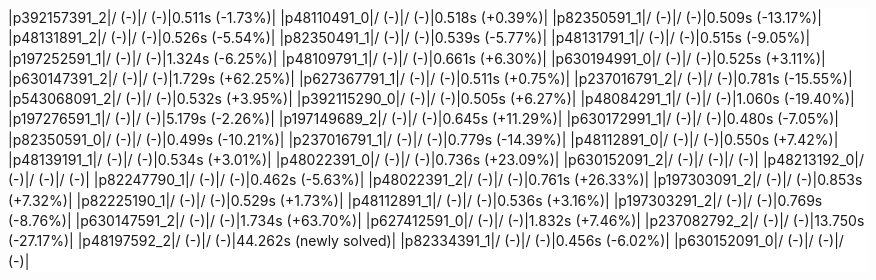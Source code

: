 |p392157391_2|/ (-)|/ (-)|0.511s (-1.73%)|
|p48110491_0|/ (-)|/ (-)|0.518s (+0.39%)|
|p82350591_1|/ (-)|/ (-)|0.509s (-13.17%)|
|p48131891_2|/ (-)|/ (-)|0.526s (-5.54%)|
|p82350491_1|/ (-)|/ (-)|0.539s (-5.77%)|
|p48131791_1|/ (-)|/ (-)|0.515s (-9.05%)|
|p197252591_1|/ (-)|/ (-)|1.324s (-6.25%)|
|p48109791_1|/ (-)|/ (-)|0.661s (+6.30%)|
|p630194991_0|/ (-)|/ (-)|0.525s (+3.11%)|
|p630147391_2|/ (-)|/ (-)|1.729s (+62.25%)|
|p627367791_1|/ (-)|/ (-)|0.511s (+0.75%)|
|p237016791_2|/ (-)|/ (-)|0.781s (-15.55%)|
|p543068091_2|/ (-)|/ (-)|0.532s (+3.95%)|
|p392115290_0|/ (-)|/ (-)|0.505s (+6.27%)|
|p48084291_1|/ (-)|/ (-)|1.060s (-19.40%)|
|p197276591_1|/ (-)|/ (-)|5.179s (-2.26%)|
|p197149689_2|/ (-)|/ (-)|0.645s (+11.29%)|
|p630172991_1|/ (-)|/ (-)|0.480s (-7.05%)|
|p82350591_0|/ (-)|/ (-)|0.499s (-10.21%)|
|p237016791_1|/ (-)|/ (-)|0.779s (-14.39%)|
|p48112891_0|/ (-)|/ (-)|0.550s (+7.42%)|
|p48139191_1|/ (-)|/ (-)|0.534s (+3.01%)|
|p48022391_0|/ (-)|/ (-)|0.736s (+23.09%)|
|p630152091_2|/ (-)|/ (-)|/ (-)|
|p48213192_0|/ (-)|/ (-)|/ (-)|
|p82247790_1|/ (-)|/ (-)|0.462s (-5.63%)|
|p48022391_2|/ (-)|/ (-)|0.761s (+26.33%)|
|p197303091_2|/ (-)|/ (-)|0.853s (+7.32%)|
|p82225190_1|/ (-)|/ (-)|0.529s (+1.73%)|
|p48112891_1|/ (-)|/ (-)|0.536s (+3.16%)|
|p197303291_2|/ (-)|/ (-)|0.769s (-8.76%)|
|p630147591_2|/ (-)|/ (-)|1.734s (+63.70%)|
|p627412591_0|/ (-)|/ (-)|1.832s (+7.46%)|
|p237082792_2|/ (-)|/ (-)|13.750s (-27.17%)|
|p48197592_2|/ (-)|/ (-)|44.262s (newly solved)|
|p82334391_1|/ (-)|/ (-)|0.456s (-6.02%)|
|p630152091_0|/ (-)|/ (-)|/ (-)|